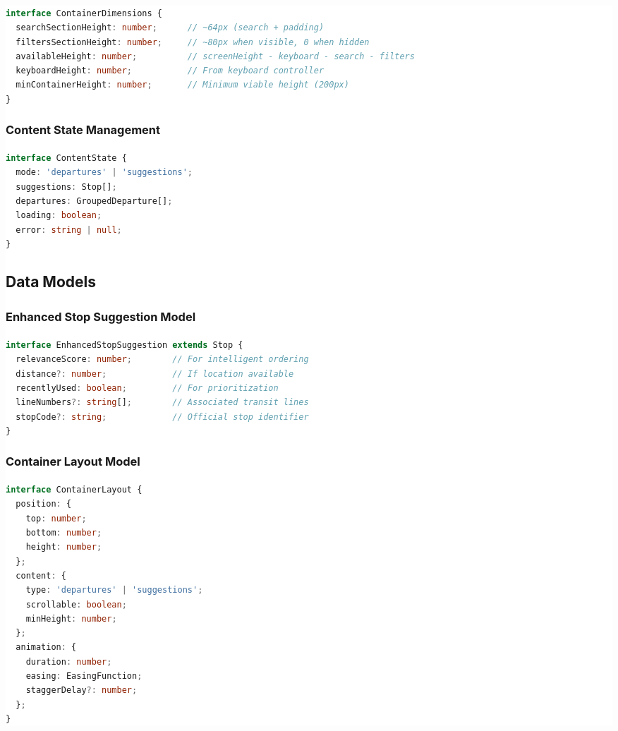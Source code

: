 ```typescript
interface ContainerDimensions {
  searchSectionHeight: number;      // ~64px (search + padding)
  filtersSectionHeight: number;     // ~80px when visible, 0 when hidden
  availableHeight: number;          // screenHeight - keyboard - search - filters
  keyboardHeight: number;           // From keyboard controller
  minContainerHeight: number;       // Minimum viable height (200px)
}
```

### Content State Management

```typescript
interface ContentState {
  mode: 'departures' | 'suggestions';
  suggestions: Stop[];
  departures: GroupedDeparture[];
  loading: boolean;
  error: string | null;
}
```

## Data Models

### Enhanced Stop Suggestion Model

```typescript
interface EnhancedStopSuggestion extends Stop {
  relevanceScore: number;        // For intelligent ordering
  distance?: number;             // If location available
  recentlyUsed: boolean;         // For prioritization
  lineNumbers?: string[];        // Associated transit lines
  stopCode?: string;             // Official stop identifier
}
```

### Container Layout Model

```typescript
interface ContainerLayout {
  position: {
    top: number;
    bottom: number;
    height: number;
  };
  content: {
    type: 'departures' | 'suggestions';
    scrollable: boolean;
    minHeight: number;
  };
  animation: {
    duration: number;
    easing: EasingFunction;
    staggerDelay?: number;
  };
}
```
